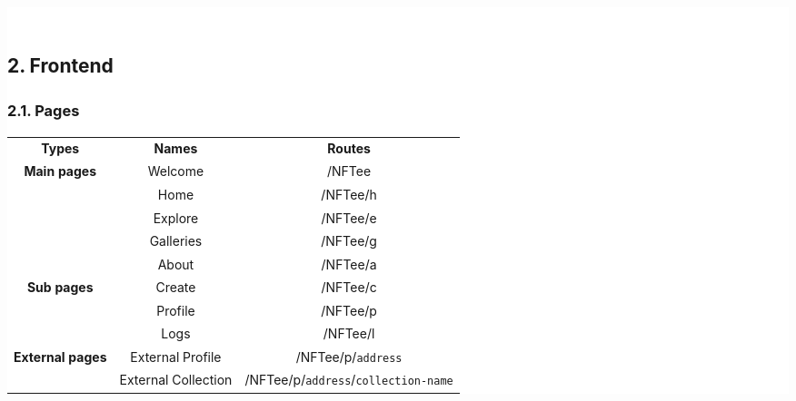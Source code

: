 <br/>

## **2. Frontend**

### **2.1. Pages**

<table>
    <tr align="center">
        <td><b>Types</b></td>
        <td><b>Names</b></td>
        <td><b>Routes</b></td>
    </tr>
    <tr align="center">
        <td rowspan=5><b>Main pages</b></td>
        <td>Welcome</td>
        <td>/NFTee</td>
    </tr>
    <tr align="center">
        <td>Home</td>
        <td>/NFTee/h</td>
    </tr>
    <tr align="center">
        <td>Explore</td>
        <td>/NFTee/e</td>
    </tr>
    <tr align="center">
        <td>Galleries</td>
        <td>/NFTee/g</td>
    </tr>
        <tr align="center">
        <td>About</td>
        <td>/NFTee/a</td>
    </tr>
    <tr align="center">
        <td rowspan=3><b>Sub pages</b></td>
        <td>Create</td>
        <td>/NFTee/c</td>
    </tr>
    <tr align="center">
        <td>Profile</td>
        <td>/NFTee/p</td>
    </tr>
    <tr align="center">
        <td>Logs</td>
        <td>/NFTee/l</td>
    </tr>
    <tr align="center">
        <td rowspan=2><b>External pages</b></td>
        <td>External Profile</td>
        <td>/NFTee/p/<code>address</code></td>
    </tr>
    <tr align="center">
        <td>External Collection</td>
        <td>/NFTee/p/<code>address</code>/<code>collection-name</code></td>
    </tr>
</table>
